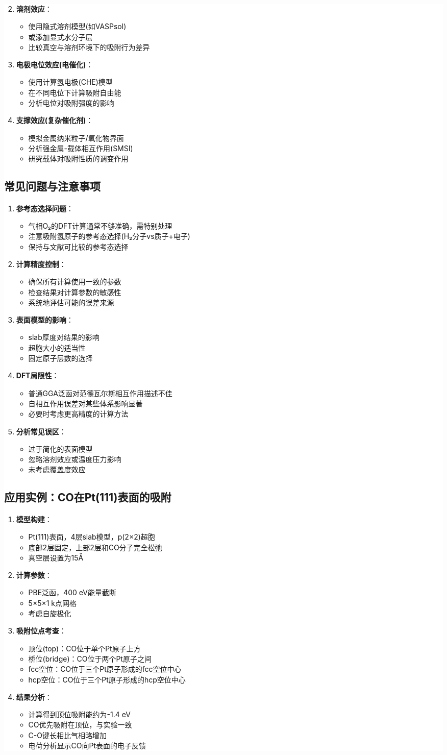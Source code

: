 2. **溶剂效应**：
   - 使用隐式溶剂模型(如VASPsol)
   - 或添加显式水分子层
   - 比较真空与溶剂环境下的吸附行为差异

3. **电极电位效应(电催化)**：
   - 使用计算氢电极(CHE)模型
   - 在不同电位下计算吸附自由能
   - 分析电位对吸附强度的影响

4. **支撑效应(复杂催化剂)**：
   - 模拟金属纳米粒子/氧化物界面
   - 分析强金属-载体相互作用(SMSI)
   - 研究载体对吸附性质的调变作用

## 常见问题与注意事项

1. **参考态选择问题**：
   - 气相O₂的DFT计算通常不够准确，需特别处理
   - 注意吸附氢原子的参考态选择(H₂分子vs质子+电子)
   - 保持与文献可比较的参考态选择

2. **计算精度控制**：
   - 确保所有计算使用一致的参数
   - 检查结果对计算参数的敏感性
   - 系统地评估可能的误差来源

3. **表面模型的影响**：
   - slab厚度对结果的影响
   - 超胞大小的适当性
   - 固定原子层数的选择

4. **DFT局限性**：
   - 普通GGA泛函对范德瓦尔斯相互作用描述不佳
   - 自相互作用误差对某些体系影响显著
   - 必要时考虑更高精度的计算方法

5. **分析常见误区**：
   - 过于简化的表面模型
   - 忽略溶剂效应或温度压力影响
   - 未考虑覆盖度效应

## 应用实例：CO在Pt(111)表面的吸附

1. **模型构建**：
   - Pt(111)表面，4层slab模型，p(2×2)超胞
   - 底部2层固定，上部2层和CO分子完全松弛
   - 真空层设置为15Å

2. **计算参数**：
   - PBE泛函，400 eV能量截断
   - 5×5×1 k点网格
   - 考虑自旋极化

3. **吸附位点考查**：
   - 顶位(top)：CO位于单个Pt原子上方
   - 桥位(bridge)：CO位于两个Pt原子之间
   - fcc空位：CO位于三个Pt原子形成的fcc空位中心
   - hcp空位：CO位于三个Pt原子形成的hcp空位中心

4. **结果分析**：
   - 计算得到顶位吸附能约为-1.4 eV
   - CO优先吸附在顶位，与实验一致
   - C-O键长相比气相略增加
   - 电荷分析显示CO向Pt表面的电子反馈 